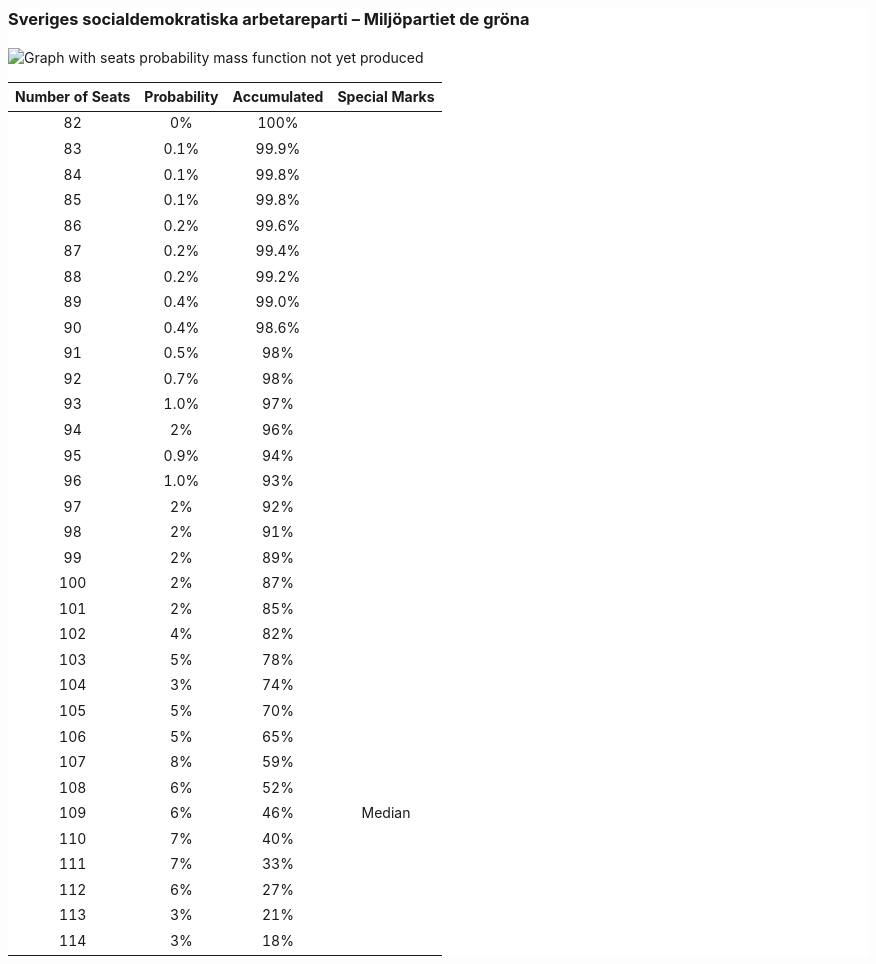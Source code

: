 ### Sveriges socialdemokratiska arbetareparti – Miljöpartiet de gröna

![Graph with seats probability mass function not yet produced](2019-05-21-Sentio-coalitions-seats-pmf-s–mp.png "Seats Probability Mass Function")

| Number of Seats | Probability | Accumulated | Special Marks |
|:---------------:|:-----------:|:-----------:|:-------------:|
| 82 | 0% | 100% |  |
| 83 | 0.1% | 99.9% |  |
| 84 | 0.1% | 99.8% |  |
| 85 | 0.1% | 99.8% |  |
| 86 | 0.2% | 99.6% |  |
| 87 | 0.2% | 99.4% |  |
| 88 | 0.2% | 99.2% |  |
| 89 | 0.4% | 99.0% |  |
| 90 | 0.4% | 98.6% |  |
| 91 | 0.5% | 98% |  |
| 92 | 0.7% | 98% |  |
| 93 | 1.0% | 97% |  |
| 94 | 2% | 96% |  |
| 95 | 0.9% | 94% |  |
| 96 | 1.0% | 93% |  |
| 97 | 2% | 92% |  |
| 98 | 2% | 91% |  |
| 99 | 2% | 89% |  |
| 100 | 2% | 87% |  |
| 101 | 2% | 85% |  |
| 102 | 4% | 82% |  |
| 103 | 5% | 78% |  |
| 104 | 3% | 74% |  |
| 105 | 5% | 70% |  |
| 106 | 5% | 65% |  |
| 107 | 8% | 59% |  |
| 108 | 6% | 52% |  |
| 109 | 6% | 46% | Median |
| 110 | 7% | 40% |  |
| 111 | 7% | 33% |  |
| 112 | 6% | 27% |  |
| 113 | 3% | 21% |  |
| 114 | 3% | 18% |  |